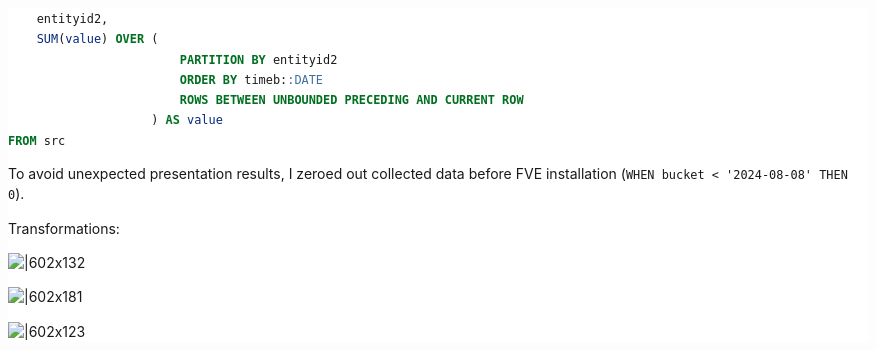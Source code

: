```sql
    entityid2,
    SUM(value) OVER (
                        PARTITION BY entityid2
                        ORDER BY timeb::DATE
                        ROWS BETWEEN UNBOUNDED PRECEDING AND CURRENT ROW
                    ) AS value
FROM src
```

To avoid unexpected presentation results, I zeroed out collected data before FVE installation (`WHEN bucket < '2024-08-08' THEN 0`).

Transformations:

![|602x132](https://lh7-rt.googleusercontent.com/docsz/AD_4nXdVkTGtLDlczlpPbF5ns6KexImYxgwg7dESH4ynJDskF3NLTqMRJyGqg4-UJ3dqrzlK24XOcNfMO77dSrmTMCuP237d9BQgZ65ghDF1XPZ0hmr4Pu7nx5h3w0499rSeel6pv6JK?key=lxjGOMoRy8aXFNM_LTsRQxoa)

![|602x181](https://lh7-rt.googleusercontent.com/docsz/AD_4nXfcR6cVfSL0SInUZljG-fLDFOqc1rCPwVZdKkd1FS6FOSIcYdJpcJ5pvREWyxNYyu06IM2t9U47GpXxZIKS6QG_tGeI3R-NTfsicH4BMdVI3Uye_TjEBbIOuIoOcQ7Z_aT3BMPFUw?key=lxjGOMoRy8aXFNM_LTsRQxoa)

![|602x123](https://lh7-rt.googleusercontent.com/docsz/AD_4nXf0c1OcbalMq339nSXfX_3xB2w7C-XO5CDQFMX3BhL7wQElJRVr6Md81x4x3wmgtveFH4o9Od4__TGieUpcEgh-EzauTvyZlhkH6GBdfFiBwy1zT-BG-N8zYF7Q38T7wzt8qp8fuA?key=lxjGOMoRy8aXFNM_LTsRQxoa)

